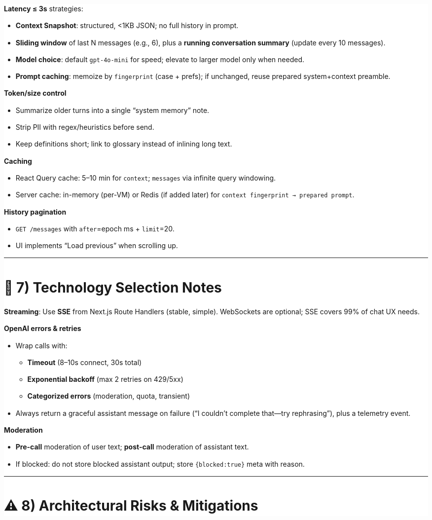 **Latency ≤ 3s** strategies:

* **Context Snapshot**: structured, \<1KB JSON; no full history in prompt.

* **Sliding window** of last N messages (e.g., 6), plus a **running conversation summary** (update every 10 messages).

* **Model choice**: default `gpt-4o-mini` for speed; elevate to larger model only when needed.

* **Prompt caching**: memoize by `fingerprint` (case \+ prefs); if unchanged, reuse prepared system+context preamble.

**Token/size control**

* Summarize older turns into a single “system memory” note.

* Strip PII with regex/heuristics before send.

* Keep definitions short; link to glossary instead of inlining long text.

**Caching**

* React Query cache: 5–10 min for `context`; `messages` via infinite query windowing.

* Server cache: in-memory (per-VM) or Redis (if added later) for `context fingerprint → prepared prompt`.

**History pagination**

* `GET /messages` with `after`\=epoch ms \+ `limit`\=20.

* UI implements “Load previous” when scrolling up.

---

# **🧰 7\) Technology Selection Notes**

**Streaming**: Use **SSE** from Next.js Route Handlers (stable, simple). WebSockets are optional; SSE covers 99% of chat UX needs.

**OpenAI errors & retries**

* Wrap calls with:

  * **Timeout** (8–10s connect, 30s total)

  * **Exponential backoff** (max 2 retries on 429/5xx)

  * **Categorized errors** (moderation, quota, transient)

* Always return a graceful assistant message on failure (“I couldn’t complete that—try rephrasing”), plus a telemetry event.

**Moderation**

* **Pre-call** moderation of user text; **post-call** moderation of assistant text.

* If blocked: do not store blocked assistant output; store `{blocked:true}` meta with reason.

---

# **⚠️ 8\) Architectural Risks & Mitigations**
